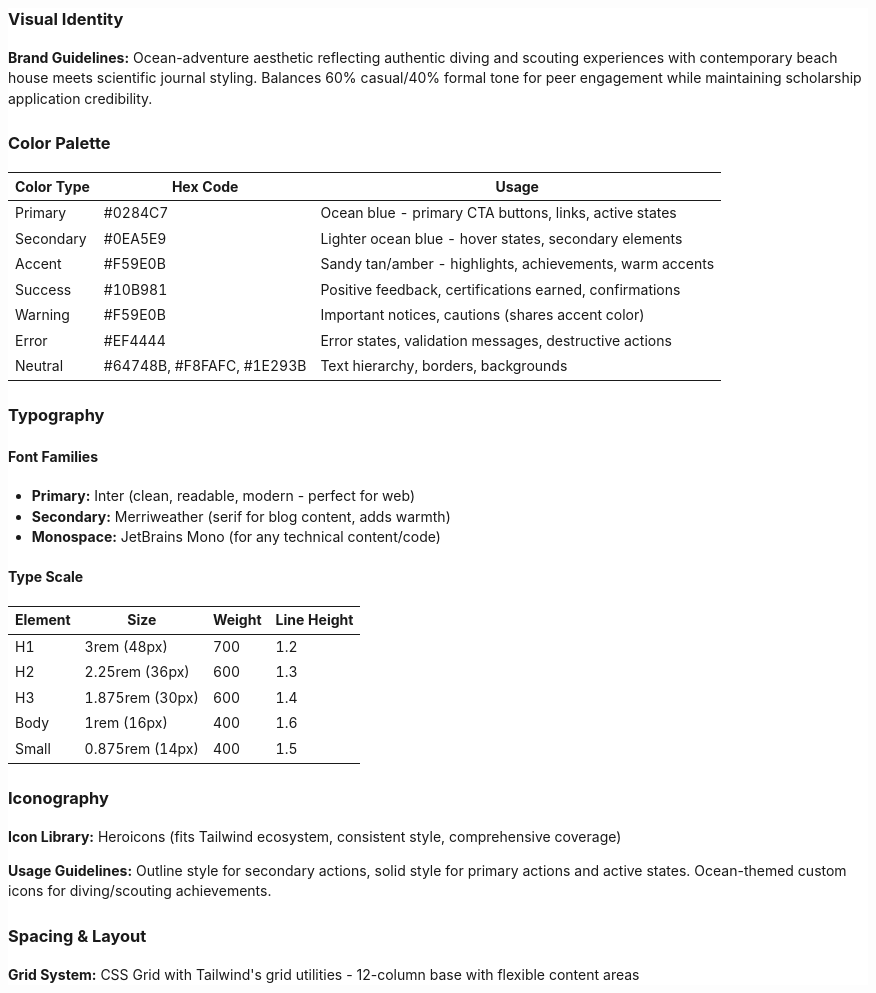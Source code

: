 ### Visual Identity
**Brand Guidelines:** Ocean-adventure aesthetic reflecting authentic diving and scouting experiences with contemporary beach house meets scientific journal styling. Balances 60% casual/40% formal tone for peer engagement while maintaining scholarship application credibility.

### Color Palette
| Color Type | Hex Code | Usage |
|------------|----------|--------|
| Primary | #0284C7 | Ocean blue - primary CTA buttons, links, active states |
| Secondary | #0EA5E9 | Lighter ocean blue - hover states, secondary elements |
| Accent | #F59E0B | Sandy tan/amber - highlights, achievements, warm accents |
| Success | #10B981 | Positive feedback, certifications earned, confirmations |
| Warning | #F59E0B | Important notices, cautions (shares accent color) |
| Error | #EF4444 | Error states, validation messages, destructive actions |
| Neutral | #64748B, #F8FAFC, #1E293B | Text hierarchy, borders, backgrounds |

### Typography

#### Font Families
- **Primary:** Inter (clean, readable, modern - perfect for web)
- **Secondary:** Merriweather (serif for blog content, adds warmth)
- **Monospace:** JetBrains Mono (for any technical content/code)

#### Type Scale
| Element | Size | Weight | Line Height |
|---------|------|---------|-------------|
| H1 | 3rem (48px) | 700 | 1.2 |
| H2 | 2.25rem (36px) | 600 | 1.3 |
| H3 | 1.875rem (30px) | 600 | 1.4 |
| Body | 1rem (16px) | 400 | 1.6 |
| Small | 0.875rem (14px) | 400 | 1.5 |

### Iconography
**Icon Library:** Heroicons (fits Tailwind ecosystem, consistent style, comprehensive coverage)

**Usage Guidelines:** Outline style for secondary actions, solid style for primary actions and active states. Ocean-themed custom icons for diving/scouting achievements.

### Spacing & Layout
**Grid System:** CSS Grid with Tailwind's grid utilities - 12-column base with flexible content areas
